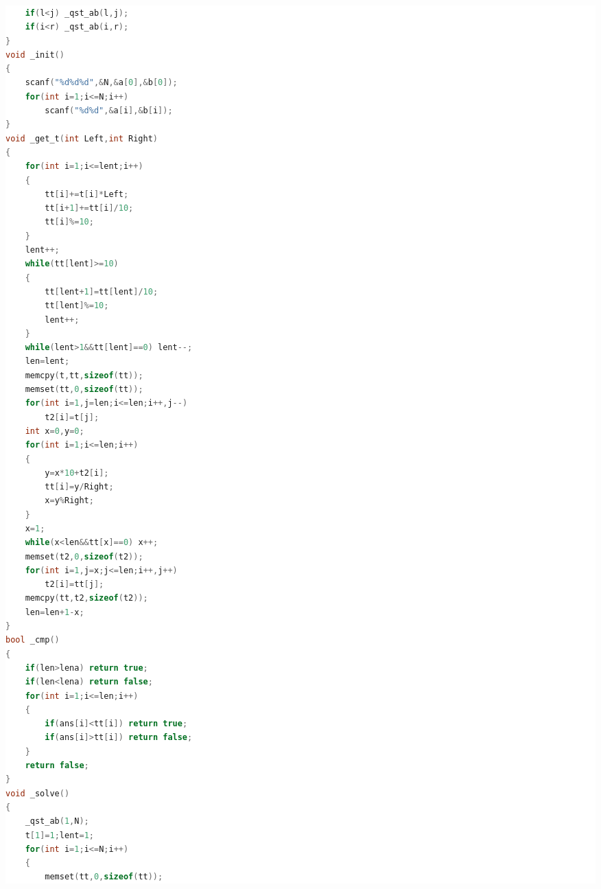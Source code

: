 ```C++
    if(l<j) _qst_ab(l,j);  
    if(i<r) _qst_ab(i,r);  
}  
void _init()  
{  
    scanf("%d%d%d",&N,&a[0],&b[0]);  
    for(int i=1;i<=N;i++)  
        scanf("%d%d",&a[i],&b[i]);  
}  
void _get_t(int Left,int Right)  
{  
    for(int i=1;i<=lent;i++)  
    {  
        tt[i]+=t[i]*Left;  
        tt[i+1]+=tt[i]/10;  
        tt[i]%=10;  
    }  
    lent++;  
    while(tt[lent]>=10)  
    {  
        tt[lent+1]=tt[lent]/10;  
        tt[lent]%=10;  
        lent++;  
    }  
    while(lent>1&&tt[lent]==0) lent--;  
    len=lent;  
    memcpy(t,tt,sizeof(tt));  
    memset(tt,0,sizeof(tt));  
    for(int i=1,j=len;i<=len;i++,j--)  
        t2[i]=t[j];  
    int x=0,y=0;  
    for(int i=1;i<=len;i++)  
    {  
        y=x*10+t2[i];  
        tt[i]=y/Right;  
        x=y%Right;  
    }  
    x=1;  
    while(x<len&&tt[x]==0) x++;  
    memset(t2,0,sizeof(t2));  
    for(int i=1,j=x;j<=len;i++,j++)  
        t2[i]=tt[j];  
    memcpy(tt,t2,sizeof(t2));  
    len=len+1-x;  
}  
bool _cmp()  
{  
    if(len>lena) return true;  
    if(len<lena) return false;  
    for(int i=1;i<=len;i++)  
    {  
        if(ans[i]<tt[i]) return true;  
        if(ans[i]>tt[i]) return false;  
    }  
    return false;  
}   
void _solve()  
{  
    _qst_ab(1,N);  
    t[1]=1;lent=1;  
    for(int i=1;i<=N;i++)  
    {  
        memset(tt,0,sizeof(tt));  
```